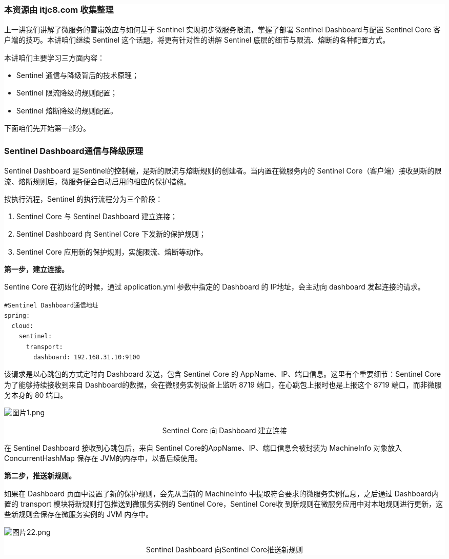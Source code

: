 ### 本资源由 itjc8.com 收集整理
<p data-nodeid="1781" class="">上一讲我们讲解了微服务的雪崩效应与如何基于 Sentinel 实现初步微服务限流，掌握了部署 Sentinel Dashboard与配置 Sentinel Core 客户端的技巧。本讲咱们继续 Sentinel 这个话题，将更有针对性的讲解 Sentinel 底层的细节与限流、熔断的各种配置方式。</p>
<p data-nodeid="1782">本讲咱们主要学习三方面内容：</p>
<ul data-nodeid="1783">
<li data-nodeid="1784">
<p data-nodeid="1785">Sentinel 通信与降级背后的技术原理；</p>
</li>
<li data-nodeid="1786">
<p data-nodeid="1787">Sentinel 限流降级的规则配置；</p>
</li>
<li data-nodeid="1788">
<p data-nodeid="1789">Sentinel 熔断降级的规则配置。</p>
</li>
</ul>
<p data-nodeid="1790">下面咱们先开始第一部分。</p>
<h3 data-nodeid="1791">Sentinel Dashboard通信与降级原理</h3>
<p data-nodeid="1792">Sentinel Dashboard 是Sentinel的控制端，是新的限流与熔断规则的创建者。当内置在微服务内的 Sentinel Core（客户端）接收到新的限流、熔断规则后，微服务便会自动启用的相应的保护措施。</p>
<p data-nodeid="1793">按执行流程，Sentinel 的执行流程分为三个阶段：</p>
<ol data-nodeid="1794">
<li data-nodeid="1795">
<p data-nodeid="1796">Sentinel Core 与 Sentinel Dashboard 建立连接；</p>
</li>
<li data-nodeid="1797">
<p data-nodeid="1798">Sentinel Dashboard 向 Sentinel Core 下发新的保护规则；</p>
</li>
<li data-nodeid="1799">
<p data-nodeid="1800">Sentinel Core 应用新的保护规则，实施限流、熔断等动作。</p>
</li>
</ol>
<p data-nodeid="1801"><strong data-nodeid="2010">第一步，建立连接。</strong></p>
<p data-nodeid="1802">Sentine Core 在初始化的时候，通过 application.yml 参数中指定的 Dashboard 的 IP地址，会主动向 dashboard 发起连接的请求。</p>
<pre class="lang-yaml" data-nodeid="1803"><code data-language="yaml"><span class="hljs-comment">#Sentinel Dashboard通信地址</span>
<span class="hljs-attr">spring:</span> 
  <span class="hljs-attr">cloud:</span>
    <span class="hljs-attr">sentinel:</span> 
      <span class="hljs-attr">transport:</span>
        <span class="hljs-attr">dashboard:</span> <span class="hljs-number">192.168</span><span class="hljs-number">.31</span><span class="hljs-number">.10</span><span class="hljs-string">:9100</span>
</code></pre>
<p data-nodeid="2209">该请求是以心跳包的方式定时向 Dashboard 发送，包含 Sentinel Core 的 AppName、IP、端口信息。这里有个重要细节：Sentinel Core为了能够持续接收到来自 Dashboard的数据，会在微服务实例设备上监听 8719 端口，在心跳包上报时也是上报这个 8719 端口，而非微服务本身的 80 端口。</p>
<p data-nodeid="3072" class=""><img src="https://s0.lgstatic.com/i/image6/M00/26/25/CioPOWBarxyAfxg4AAEytt3cAkM947.png" alt="图片1.png" data-nodeid="3076"></p>
<div data-nodeid="3073"><p style="text-align:center">Sentinel Core 向 Dashboard 建立连接</p></div>




<p data-nodeid="1806" class="">在 Sentinel Dashboard 接收到心跳包后，来自 Sentinel Core的AppName、IP、端口信息会被封装为 MachineInfo 对象放入 ConcurrentHashMap 保存在 JVM的内存中，以备后续使用。</p>
<p data-nodeid="1807"><strong data-nodeid="2021">第二步，推送新规则。</strong></p>
<p data-nodeid="1808">如果在 Dashboard 页面中设置了新的保护规则，会先从当前的 MachineInfo 中提取符合要求的微服务实例信息，之后通过 Dashboard内置的 transport 模块将新规则打包推送到微服务实例的 Sentinel Core，Sentinel Core收 到新规则在微服务应用中对本地规则进行更新，这些新规则会保存在微服务实例的 JVM 内存中。</p>
<p data-nodeid="3933" class=""><img src="https://s0.lgstatic.com/i/image6/M00/26/28/Cgp9HWBaryuANUd3AAFKoecEXLU156.png" alt="图片22.png" data-nodeid="3937"></p>
<div data-nodeid="3934"><p style="text-align:center">Sentinel Dashboard 向Sentinel Core推送新规则</p></div>
